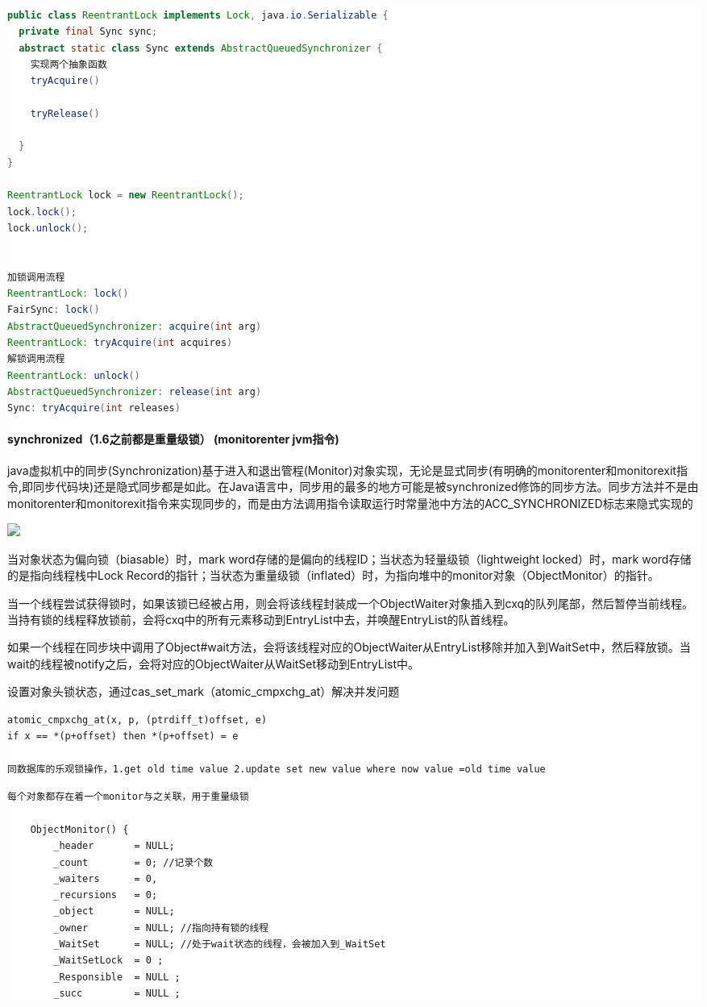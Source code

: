 ```java
public class ReentrantLock implements Lock, java.io.Serializable {
  private final Sync sync;
  abstract static class Sync extends AbstractQueuedSynchronizer {
    实现两个抽象函数
    tryAcquire()
      
    tryRelease()  
     
  }
}

ReentrantLock lock = new ReentrantLock();
lock.lock();
lock.unlock();


加锁调用流程
ReentrantLock: lock()
FairSync: lock()
AbstractQueuedSynchronizer: acquire(int arg)
ReentrantLock: tryAcquire(int acquires)
解锁调用流程
ReentrantLock: unlock()
AbstractQueuedSynchronizer: release(int arg)
Sync: tryAcquire(int releases)
```

#### synchronized（1.6之前都是重量级锁） (monitorenter jvm指令)

java虚拟机中的同步(Synchronization)基于进入和退出管程(Monitor)对象实现，无论是显式同步(有明确的monitorenter和monitorexit指令,即同步代码块)还是隐式同步都是如此。在Java语言中，同步用的最多的地方可能是被synchronized修饰的同步方法。同步方法并不是由monitorenter和monitorexit指令来实现同步的，而是由方法调用指令读取运行时常量池中方法的ACC_SYNCHRONIZED标志来隐式实现的

![](https://github.com/garydai/garydai.github.com/raw/master/_posts/pic/jvm-mark.png)

当对象状态为偏向锁（biasable）时，mark word存储的是偏向的线程ID；当状态为轻量级锁（lightweight locked）时，mark word存储的是指向线程栈中Lock Record的指针；当状态为重量级锁（inflated）时，为指向堆中的monitor对象（ObjectMonitor）的指针。

当一个线程尝试获得锁时，如果该锁已经被占用，则会将该线程封装成一个ObjectWaiter对象插入到cxq的队列尾部，然后暂停当前线程。当持有锁的线程释放锁前，会将cxq中的所有元素移动到EntryList中去，并唤醒EntryList的队首线程。

如果一个线程在同步块中调用了Object#wait方法，会将该线程对应的ObjectWaiter从EntryList移除并加入到WaitSet中，然后释放锁。当wait的线程被notify之后，会将对应的ObjectWaiter从WaitSet移动到EntryList中。

设置对象头锁状态，通过cas_set_mark（atomic_cmpxchg_at）解决并发问题

```
atomic_cmpxchg_at(x, p, (ptrdiff_t)offset, e)
if x == *(p+offset) then *(p+offset) = e

同数据库的乐观锁操作，1.get old time value 2.update set new value where now value =old time value
```

```
每个对象都存在着一个monitor与之关联，用于重量级锁

    ObjectMonitor() {
        _header       = NULL;
        _count        = 0; //记录个数
        _waiters      = 0,
        _recursions   = 0;
        _object       = NULL;
        _owner        = NULL; //指向持有锁的线程
        _WaitSet      = NULL; //处于wait状态的线程，会被加入到_WaitSet
        _WaitSetLock  = 0 ;
        _Responsible  = NULL ;
        _succ         = NULL ;
```